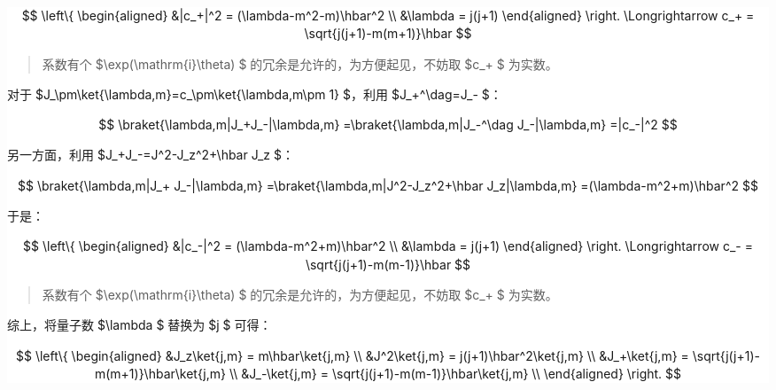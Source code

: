 $$
\left\{
\begin{aligned}
&|c_+|^2 = (\lambda-m^2-m)\hbar^2 \\
&\lambda = j(j+1)
\end{aligned}
\right.
\Longrightarrow
c_+ = \sqrt{j(j+1)-m(m+1)}\hbar
$$

> 系数有个 $\exp(\mathrm{i}\theta) $ 的冗余是允许的，为方便起见，不妨取 $c_+ $ 为实数。

对于 $J_\pm\ket{\lambda,m}=c_\pm\ket{\lambda,m\pm 1} $，利用 $J_+^\dag=J_- $：

$$
\braket{\lambda,m|J_+J_-|\lambda,m}
=\braket{\lambda,m|J_-^\dag J_-|\lambda,m}
=|c_-|^2
$$

另一方面，利用 $J_+J_-=J^2-J_z^2+\hbar J_z $：

$$
\braket{\lambda,m|J_+ J_-|\lambda,m}
=\braket{\lambda,m|J^2-J_z^2+\hbar J_z|\lambda,m}
=(\lambda-m^2+m)\hbar^2
$$

于是：

$$
\left\{
\begin{aligned}
&|c_-|^2 = (\lambda-m^2+m)\hbar^2 \\
&\lambda = j(j+1)
\end{aligned}
\right.
\Longrightarrow
c_- = \sqrt{j(j+1)-m(m-1)}\hbar
$$

> 系数有个 $\exp(\mathrm{i}\theta) $ 的冗余是允许的，为方便起见，不妨取 $c_+ $ 为实数。

综上，将量子数 $\lambda $ 替换为 $j $ 可得：

$$
\left\{
\begin{aligned}
&J_z\ket{j,m} = m\hbar\ket{j,m} \\
&J^2\ket{j,m} = j(j+1)\hbar^2\ket{j,m} \\
&J_+\ket{j,m} = \sqrt{j(j+1)-m(m+1)}\hbar\ket{j,m} \\
&J_-\ket{j,m} = \sqrt{j(j+1)-m(m-1)}\hbar\ket{j,m} \\
\end{aligned}
\right.
$$

